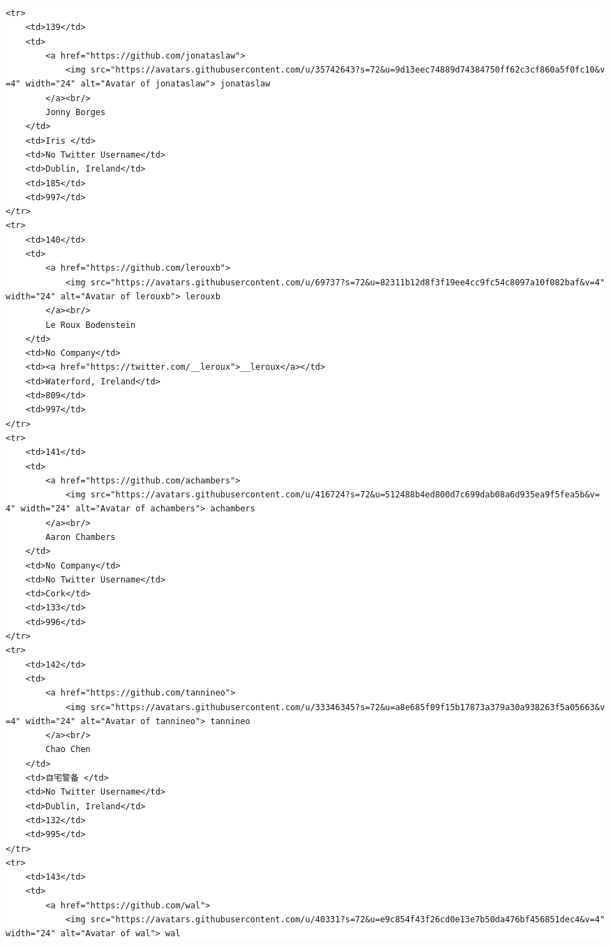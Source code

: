 	<tr>
		<td>139</td>
		<td>
			<a href="https://github.com/jonataslaw">
				<img src="https://avatars.githubusercontent.com/u/35742643?s=72&u=9d13eec74889d74384750ff62c3cf860a5f0fc10&v=4" width="24" alt="Avatar of jonataslaw"> jonataslaw
			</a><br/>
			Jonny Borges
		</td>
		<td>Iris </td>
		<td>No Twitter Username</td>
		<td>Dublin, Ireland</td>
		<td>185</td>
		<td>997</td>
	</tr>
	<tr>
		<td>140</td>
		<td>
			<a href="https://github.com/lerouxb">
				<img src="https://avatars.githubusercontent.com/u/69737?s=72&u=82311b12d8f3f19ee4cc9fc54c8097a10f082baf&v=4" width="24" alt="Avatar of lerouxb"> lerouxb
			</a><br/>
			Le Roux Bodenstein
		</td>
		<td>No Company</td>
		<td><a href="https://twitter.com/__leroux">__leroux</a></td>
		<td>Waterford, Ireland</td>
		<td>809</td>
		<td>997</td>
	</tr>
	<tr>
		<td>141</td>
		<td>
			<a href="https://github.com/achambers">
				<img src="https://avatars.githubusercontent.com/u/416724?s=72&u=512488b4ed800d7c699dab08a6d935ea9f5fea5b&v=4" width="24" alt="Avatar of achambers"> achambers
			</a><br/>
			Aaron Chambers
		</td>
		<td>No Company</td>
		<td>No Twitter Username</td>
		<td>Cork</td>
		<td>133</td>
		<td>996</td>
	</tr>
	<tr>
		<td>142</td>
		<td>
			<a href="https://github.com/tannineo">
				<img src="https://avatars.githubusercontent.com/u/33346345?s=72&u=a8e685f09f15b17873a379a30a938263f5a05663&v=4" width="24" alt="Avatar of tannineo"> tannineo
			</a><br/>
			Chao Chen
		</td>
		<td>自宅警备 </td>
		<td>No Twitter Username</td>
		<td>Dublin, Ireland</td>
		<td>132</td>
		<td>995</td>
	</tr>
	<tr>
		<td>143</td>
		<td>
			<a href="https://github.com/wal">
				<img src="https://avatars.githubusercontent.com/u/40331?s=72&u=e9c854f43f26cd0e13e7b50da476bf456851dec4&v=4" width="24" alt="Avatar of wal"> wal